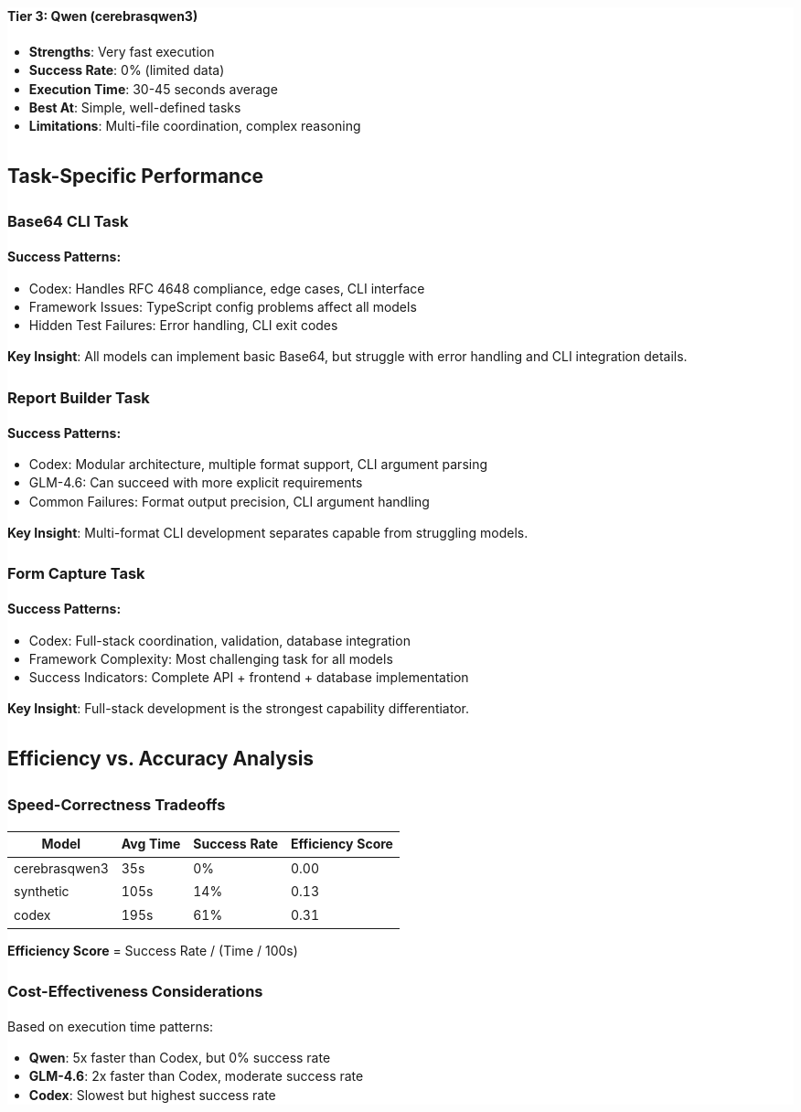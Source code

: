 #### Tier 3: Qwen (cerebrasqwen3)
- **Strengths**: Very fast execution
- **Success Rate**: 0% (limited data)
- **Execution Time**: 30-45 seconds average
- **Best At**: Simple, well-defined tasks
- **Limitations**: Multi-file coordination, complex reasoning

## Task-Specific Performance

### Base64 CLI Task
**Success Patterns:**
- Codex: Handles RFC 4648 compliance, edge cases, CLI interface
- Framework Issues: TypeScript config problems affect all models
- Hidden Test Failures: Error handling, CLI exit codes

**Key Insight**: All models can implement basic Base64, but struggle with error handling and CLI integration details.

### Report Builder Task
**Success Patterns:**
- Codex: Modular architecture, multiple format support, CLI argument parsing
- GLM-4.6: Can succeed with more explicit requirements
- Common Failures: Format output precision, CLI argument handling

**Key Insight**: Multi-format CLI development separates capable from struggling models.

### Form Capture Task
**Success Patterns:**
- Codex: Full-stack coordination, validation, database integration
- Framework Complexity: Most challenging task for all models
- Success Indicators: Complete API + frontend + database implementation

**Key Insight**: Full-stack development is the strongest capability differentiator.

## Efficiency vs. Accuracy Analysis

### Speed-Correctness Tradeoffs

| Model | Avg Time | Success Rate | Efficiency Score |
|-------|----------|--------------|------------------|
| cerebrasqwen3 | 35s | 0% | 0.00 |
| synthetic | 105s | 14% | 0.13 |
| codex | 195s | 61% | 0.31 |

**Efficiency Score** = Success Rate / (Time / 100s)

### Cost-Effectiveness Considerations

Based on execution time patterns:
- **Qwen**: 5x faster than Codex, but 0% success rate
- **GLM-4.6**: 2x faster than Codex, moderate success rate
- **Codex**: Slowest but highest success rate
